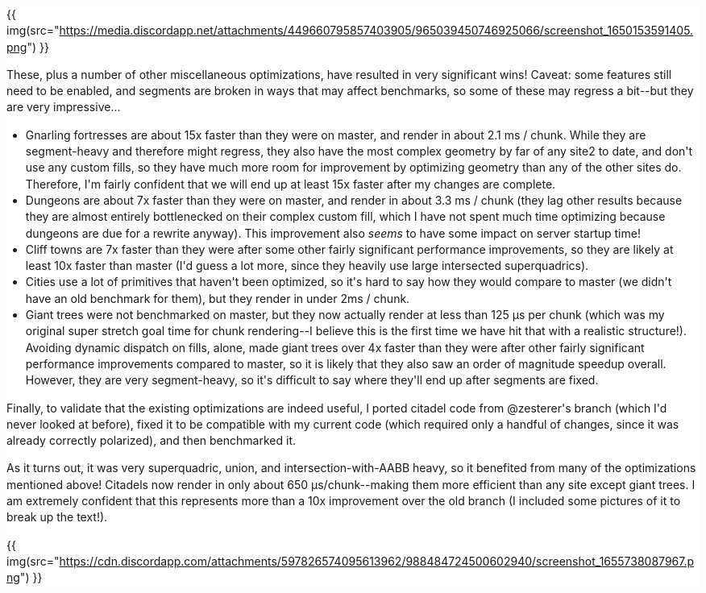{{
    img(src="https://media.discordapp.net/attachments/449660795857403905/965039450746925066/screenshot_1650153591405.png")
}}

These, plus a number of other miscellaneous optimizations, have resulted in very
significant wins! Caveat: some features still need to be enabled, and segments
are broken in ways that may affect benchmarks, so some of these may regress a
bit--but they are very impressive...

* Gnarling fortresses are about 15x faster than they were on master, and render
  in about 2.1 ms / chunk. While they are segment-heavy and therefore might
  regress, they also have the most complex geometry by far of any site2 to date,
  and don't use any custom fills, so they have much more room for improvement by
  optimizing geometry than any of the other sites do. Therefore, I'm fairly
  confident that we will end up at least 15x faster after my changes are
  complete.
* Dungeons are about 7x faster than they were on master, and render in about 3.3
  ms / chunk (they lag other results because they are almost entirely
  bottlenecked on their complex custom fill, which I have not spent much time
  optimizing because dungeons are due for a rewrite anyway). This improvement
  also *seems* to have some impact on server startup time!
* Cliff towns are 7x faster than they were after some other fairly significant
  performance improvements, so they are likely at least 10x faster than master
  (I'd guess a lot more, since they heavily use large intersected
  superquadrics).
* Cities use a lot of primitives that haven't been optimized, so it's hard to
  say how they would compare to master (we didn't have an old benchmark for
  them), but they render in under 2ms / chunk.
* Giant trees were not benchmarked on master, but they now actually render at
  less than 125 μs per chunk (which was my original super stretch goal time for
  chunk rendering--I believe this is the first time we have hit that with a
  realistic structure!). Avoiding dynamic dispatch on fills, alone, made giant
  trees over 4x faster than they were after other fairly significant performance
  improvements compared to master, so it is likely that they also saw an order
  of magnitude speedup overall. However, they are very segment-heavy, so it's
  difficult to say where they'll end up after segments are fixed.

Finally, to validate that the existing optimizations are indeed useful, I ported
citadel code from @zesterer's branch (which I'd never looked at before), fixed
it to be compatible with my current code (which required only a handful of
changes, since it was already correctly polarized), and then benchmarked it.

As it turns out, it was very superquadric, union, and intersection-with-AABB
heavy, so it benefited from many of the optimizations mentioned above!  Citadels
now render in only about 650 μs/chunk--making them more efficient than any site
except giant trees. I am extremely confident that this represents more than a
10x improvement over the old branch (I included some pictures of it to break up
the text!).

{{
    img(src="https://cdn.discordapp.com/attachments/597826574095613962/988484724500602940/screenshot_1655738087967.png")
}}
